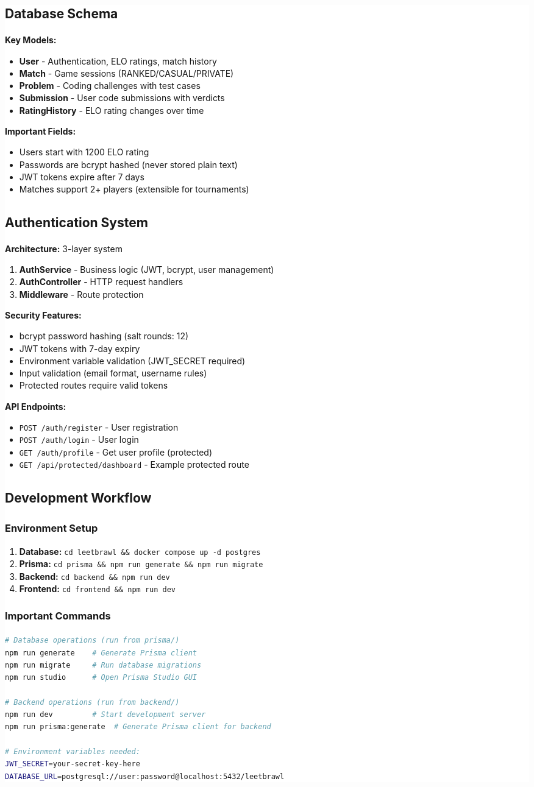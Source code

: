 ## Database Schema

**Key Models:**
- **User** - Authentication, ELO ratings, match history
- **Match** - Game sessions (RANKED/CASUAL/PRIVATE)
- **Problem** - Coding challenges with test cases
- **Submission** - User code submissions with verdicts
- **RatingHistory** - ELO rating changes over time

**Important Fields:**
- Users start with 1200 ELO rating
- Passwords are bcrypt hashed (never stored plain text)
- JWT tokens expire after 7 days
- Matches support 2+ players (extensible for tournaments)

## Authentication System

**Architecture:** 3-layer system
1. **AuthService** - Business logic (JWT, bcrypt, user management)
2. **AuthController** - HTTP request handlers
3. **Middleware** - Route protection

**Security Features:**
- bcrypt password hashing (salt rounds: 12)
- JWT tokens with 7-day expiry
- Environment variable validation (JWT_SECRET required)
- Input validation (email format, username rules)
- Protected routes require valid tokens

**API Endpoints:**
- `POST /auth/register` - User registration
- `POST /auth/login` - User login  
- `GET /auth/profile` - Get user profile (protected)
- `GET /api/protected/dashboard` - Example protected route

## Development Workflow

### Environment Setup
1. **Database:** `cd leetbrawl && docker compose up -d postgres`
2. **Prisma:** `cd prisma && npm run generate && npm run migrate`
3. **Backend:** `cd backend && npm run dev`
4. **Frontend:** `cd frontend && npm run dev`

### Important Commands
```bash
# Database operations (run from prisma/)
npm run generate    # Generate Prisma client
npm run migrate     # Run database migrations
npm run studio      # Open Prisma Studio GUI

# Backend operations (run from backend/)
npm run dev         # Start development server
npm run prisma:generate  # Generate Prisma client for backend

# Environment variables needed:
JWT_SECRET=your-secret-key-here
DATABASE_URL=postgresql://user:password@localhost:5432/leetbrawl
```
